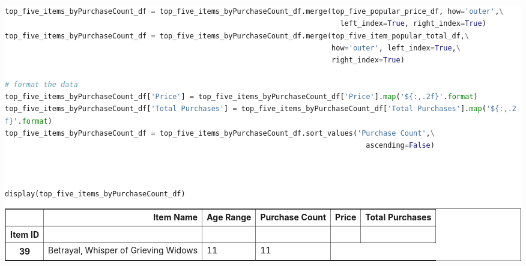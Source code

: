 ```python
top_five_items_byPurchaseCount_df = top_five_items_byPurchaseCount_df.merge(top_five_popular_price_df, how='outer',\
                                                                              left_index=True, right_index=True)
top_five_items_byPurchaseCount_df = top_five_items_byPurchaseCount_df.merge(top_five_item_popular_total_df,\
                                                                            how='outer', left_index=True,\
                                                                            right_index=True)

# format the data
top_five_items_byPurchaseCount_df['Price'] = top_five_items_byPurchaseCount_df['Price'].map('${:,.2f}'.format)
top_five_items_byPurchaseCount_df['Total Purchases'] = top_five_items_byPurchaseCount_df['Total Purchases'].map('${:,.2f}'.format)
top_five_items_byPurchaseCount_df = top_five_items_byPurchaseCount_df.sort_values('Purchase Count',\
                                                                                    ascending=False)



display(top_five_items_byPurchaseCount_df)
```


<div>
<style scoped>
    .dataframe tbody tr th:only-of-type {
        vertical-align: middle;
    }

    .dataframe tbody tr th {
        vertical-align: top;
    }

    .dataframe thead th {
        text-align: right;
    }
</style>
<table border="1" class="dataframe">
  <thead>
    <tr style="text-align: right;">
      <th></th>
      <th>Item Name</th>
      <th>Age Range</th>
      <th>Purchase Count</th>
      <th>Price</th>
      <th>Total Purchases</th>
    </tr>
    <tr>
      <th>Item ID</th>
      <th></th>
      <th></th>
      <th></th>
      <th></th>
      <th></th>
    </tr>
  </thead>
  <tbody>
    <tr>
      <th>39</th>
      <td>Betrayal, Whisper of Grieving Widows</td>
      <td>11</td>
      <td>11</td>